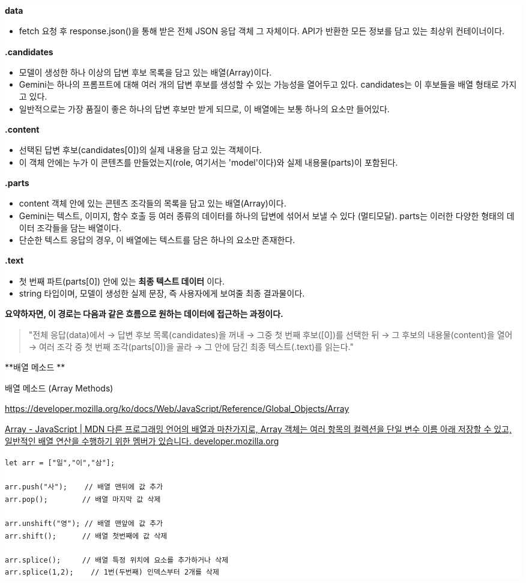 **data**

  * fetch 요청 후 response.json()을 통해 받은 전체 JSON 응답 객체 그 자체이다. API가 반환한 모든 정보를 담고 있는 최상위 컨테이너이다.



**.candidates**

  * 모델이 생성한 하나 이상의 답변 후보 목록을 담고 있는 배열(Array)이다.
  * Gemini는 하나의 프롬프트에 대해 여러 개의 답변 후보를 생성할 수 있는 가능성을 열어두고 있다. candidates는 이 후보들을 배열 형태로 가지고 있다.
  * 일반적으로는 가장 품질이 좋은 하나의 답변 후보만 받게 되므로, 이 배열에는 보통 하나의 요소만 들어있다.



**.content**

  * 선택된 답변 후보(candidates[0])의 실제 내용을 담고 있는 객체이다.
  * 이 객체 안에는 누가 이 콘텐츠를 만들었는지(role, 여기서는 'model'이다)와 실제 내용물(parts)이 포함된다.



**.parts**

  * content 객체 안에 있는 콘텐츠 조각들의 목록을 담고 있는 배열(Array)이다.
  * Gemini는 텍스트, 이미지, 함수 호출 등 여러 종류의 데이터를 하나의 답변에 섞어서 보낼 수 있다 (멀티모달). parts는 이러한 다양한 형태의 데이터 조각들을 담는 배열이다.
  * 단순한 텍스트 응답의 경우, 이 배열에는 텍스트를 담은 하나의 요소만 존재한다.



**.text**

  * 첫 번째 파트(parts[0]) 안에 있는 **최종 텍스트 데이터** 이다.
  * string 타입이며, 모델이 생성한 실제 문장, 즉 사용자에게 보여줄 최종 결과물이다.



**요약하자면, 이 경로는 다음과 같은 흐름으로 원하는 데이터에 접근하는 과정이다.**

> "전체 응답(data)에서 → 답변 후보 목록(candidates)을 꺼내 → 그중 첫 번째 후보([0])를 선택한 뒤 → 그 후보의 내용물(content)을 열어 → 여러 조각 중 첫 번째 조각(parts[0])을 골라 → 그 안에 담긴 최종 텍스트(.text)를 읽는다."  
> 

**배열 메소드 **

배열 메소드 (Array Methods)

<https://developer.mozilla.org/ko/docs/Web/JavaScript/Reference/Global_Objects/Array>

[ Array - JavaScript | MDN 다른 프로그래밍 언어의 배열과 마찬가지로, Array 객체는 여러 항목의 컬렉션을 단일 변수 이름 아래 저장할 수 있고, 일반적인 배열 연산을 수행하기 위한 멤버가 있습니다. developer.mozilla.org ](https://developer.mozilla.org/ko/docs/Web/JavaScript/Reference/Global_Objects/Array)
    
    
    let arr = ["일","이","삼"];
    
    arr.push("사");    // 배열 맨뒤에 값 추가
    arr.pop();        // 배열 마지막 값 삭제
    
    arr.unshift("영"); // 배열 맨앞에 값 추가
    arr.shift();      // 배열 첫번째에 값 삭제
    
    arr.splice();     // 배열 특정 위치에 요소를 추가하거나 삭제
    arr.splice(1,2); 	// 1번(두번째) 인덱스부터 2개를 삭제
